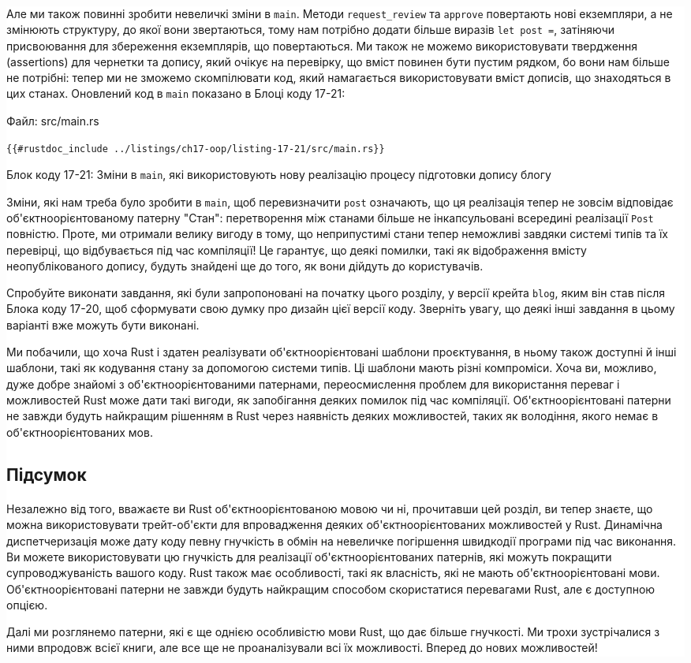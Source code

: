 Але ми також повинні зробити невеличкі зміни в `main`. Методи `request_review` та `approve` повертають нові екземпляри, а не змінюють структуру, до якої вони звертаються, тому нам потрібно додати більше виразів `let post =`, затіняючи присвоювання для збереження екземплярів, що повертаються. Ми також не можемо використовувати твердження (assertions) для чернетки та допису, який очікує на перевірку, що вміст повинен бути пустим рядком, бо вони нам більше не потрібні: тепер ми не зможемо скомпілювати код, який намагається використовувати вміст дописів, що знаходяться в цих станах. Оновлений код в `main` показано в Блоці коду 17-21:

<span class="filename">Файл: src/main.rs</span>

```rust,ignore
{{#rustdoc_include ../listings/ch17-oop/listing-17-21/src/main.rs}}
```


<span class="caption">Блок коду 17-21: Зміни в `main`, які використовують нову реалізацію процесу підготовки допису блогу</span>

Зміни, які нам треба було зробити в `main`, щоб перевизначити `post` означають, що ця реалізація тепер не зовсім відповідає об'єктноорієнтованому патерну "Стан": перетворення між станами більше не інкапсульовані всередині реалізації `Post` повністю. Проте, ми отримали велику вигоду в тому, що неприпустимі стани тепер неможливі завдяки системі типів та їх перевірці, що відбувається під час компіляції! Це гарантує, що деякі помилки, такі як відображення вмісту неопублікованого допису, будуть знайдені ще до того, як вони дійдуть до користувачів.

Спробуйте виконати завдання, які були запропоновані на початку цього розділу, у версії крейта `blog`, яким він став після Блока коду 17-20, щоб сформувати свою думку про дизайн цієї версії коду. Зверніть увагу, що деякі інші завдання в цьому варіанті вже можуть бути виконані.

Ми побачили, що хоча Rust і здатен реалізувати об'єктноорієнтовані шаблони проєктування, в ньому також доступні й інші шаблони, такі як кодування стану за допомогою системи типів. Ці шаблони мають різні компроміси. Хоча ви, можливо, дуже добре знайомі з об'єктноорієнтованими патернами, переосмислення проблем для використання переваг і можливостей Rust може дати такі вигоди, як запобігання деяких помилок під час компіляції. Об'єктноорієнтовані патерни не завжди будуть найкращим рішенням в Rust через наявність деяких можливостей, таких як володіння, якого немає в об'єктноорієнтованих мов.

## Підсумок

Незалежно від того, вважаєте ви Rust об'єктноорієнтованою мовою чи ні, прочитавши цей розділ, ви тепер знаєте, що можна використовувати трейт-об'єкти для впровадження деяких об'єктноорієнтованих можливостей у Rust. Динамічна диспетчеризація може дату коду певну гнучкість в обмін на невеличке погіршення швидкодії програми під час виконання. Ви можете використовувати цю гнучкість для реалізації об'єктноорієнтованих патернів, які можуть покращити супроводжуваність вашого коду. Rust також має особливості, такі як власність, які не мають об'єктноорієнтовані мови. Об'єктноорієнтовані патерни не завжди будуть найкращим способом скористатися перевагами Rust, але є доступною опцією.

Далі ми розглянемо патерни, які є ще однією особливістю мови Rust, що дає більше гнучкості. Ми трохи зустрічалися з ними впродовж всієї книги, але все ще не проаналізували всі їх можливості. Вперед до нових можливостей!

[more-info-than-rustc]: ch09-03-to-panic-or-not-to-panic.html#cases-in-which-you-have-more-information-than-the-compiler
[macros]: ch19-06-macros.html#macros
